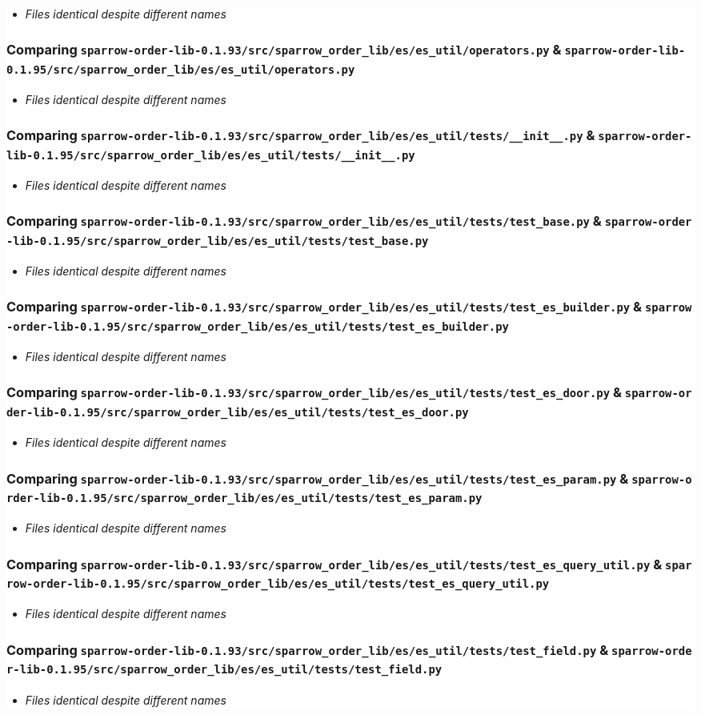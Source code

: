  * *Files identical despite different names*

### Comparing `sparrow-order-lib-0.1.93/src/sparrow_order_lib/es/es_util/operators.py` & `sparrow-order-lib-0.1.95/src/sparrow_order_lib/es/es_util/operators.py`

 * *Files identical despite different names*

### Comparing `sparrow-order-lib-0.1.93/src/sparrow_order_lib/es/es_util/tests/__init__.py` & `sparrow-order-lib-0.1.95/src/sparrow_order_lib/es/es_util/tests/__init__.py`

 * *Files identical despite different names*

### Comparing `sparrow-order-lib-0.1.93/src/sparrow_order_lib/es/es_util/tests/test_base.py` & `sparrow-order-lib-0.1.95/src/sparrow_order_lib/es/es_util/tests/test_base.py`

 * *Files identical despite different names*

### Comparing `sparrow-order-lib-0.1.93/src/sparrow_order_lib/es/es_util/tests/test_es_builder.py` & `sparrow-order-lib-0.1.95/src/sparrow_order_lib/es/es_util/tests/test_es_builder.py`

 * *Files identical despite different names*

### Comparing `sparrow-order-lib-0.1.93/src/sparrow_order_lib/es/es_util/tests/test_es_door.py` & `sparrow-order-lib-0.1.95/src/sparrow_order_lib/es/es_util/tests/test_es_door.py`

 * *Files identical despite different names*

### Comparing `sparrow-order-lib-0.1.93/src/sparrow_order_lib/es/es_util/tests/test_es_param.py` & `sparrow-order-lib-0.1.95/src/sparrow_order_lib/es/es_util/tests/test_es_param.py`

 * *Files identical despite different names*

### Comparing `sparrow-order-lib-0.1.93/src/sparrow_order_lib/es/es_util/tests/test_es_query_util.py` & `sparrow-order-lib-0.1.95/src/sparrow_order_lib/es/es_util/tests/test_es_query_util.py`

 * *Files identical despite different names*

### Comparing `sparrow-order-lib-0.1.93/src/sparrow_order_lib/es/es_util/tests/test_field.py` & `sparrow-order-lib-0.1.95/src/sparrow_order_lib/es/es_util/tests/test_field.py`

 * *Files identical despite different names*
